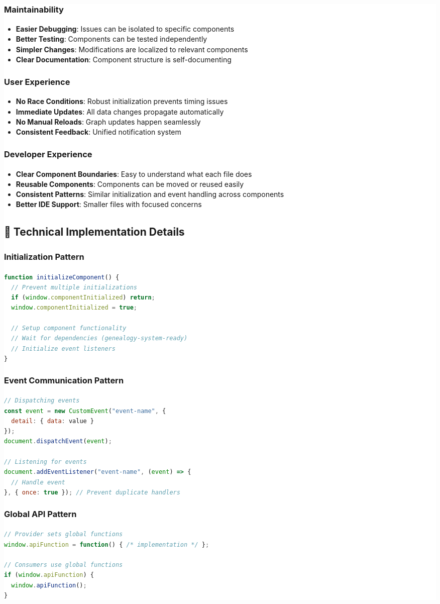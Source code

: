 ### Maintainability
- **Easier Debugging**: Issues can be isolated to specific components
- **Better Testing**: Components can be tested independently
- **Simpler Changes**: Modifications are localized to relevant components
- **Clear Documentation**: Component structure is self-documenting

### User Experience
- **No Race Conditions**: Robust initialization prevents timing issues
- **Immediate Updates**: All data changes propagate automatically
- **No Manual Reloads**: Graph updates happen seamlessly
- **Consistent Feedback**: Unified notification system

### Developer Experience
- **Clear Component Boundaries**: Easy to understand what each file does
- **Reusable Components**: Components can be moved or reused easily
- **Consistent Patterns**: Similar initialization and event handling across components
- **Better IDE Support**: Smaller files with focused concerns

## 🔧 Technical Implementation Details

### Initialization Pattern
```javascript
function initializeComponent() {
  // Prevent multiple initializations
  if (window.componentInitialized) return;
  window.componentInitialized = true;
  
  // Setup component functionality
  // Wait for dependencies (genealogy-system-ready)
  // Initialize event listeners
}
```

### Event Communication Pattern
```javascript
// Dispatching events
const event = new CustomEvent("event-name", {
  detail: { data: value }
});
document.dispatchEvent(event);

// Listening for events
document.addEventListener("event-name", (event) => {
  // Handle event
}, { once: true }); // Prevent duplicate handlers
```

### Global API Pattern
```javascript
// Provider sets global functions
window.apiFunction = function() { /* implementation */ };

// Consumers use global functions
if (window.apiFunction) {
  window.apiFunction();
}
```
